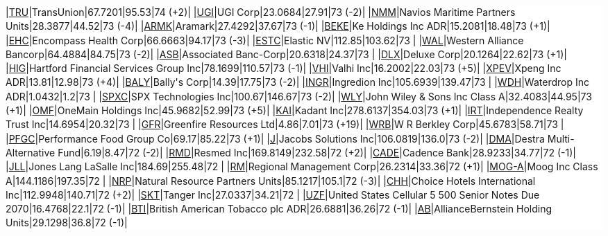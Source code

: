 |[TRU](https://finance.yahoo.com/quote/TRU/)|TransUnion|67.7201|95.53|74 (+2)|
|[UGI](https://finance.yahoo.com/quote/UGI/)|UGI Corp|23.0684|27.91|73 (-2)|
|[NMM](https://finance.yahoo.com/quote/NMM/)|Navios Maritime Partners Units|28.3877|44.52|73 (-4)|
|[ARMK](https://finance.yahoo.com/quote/ARMK/)|Aramark|27.4292|37.67|73 (-1)|
|[BEKE](https://finance.yahoo.com/quote/BEKE/)|Ke Holdings Inc ADR|15.2081|18.48|73 (+1)|
|[EHC](https://finance.yahoo.com/quote/EHC/)|Encompass Health Corp|66.6663|94.17|73 (-3)|
|[ESTC](https://finance.yahoo.com/quote/ESTC/)|Elastic NV|112.85|103.62|73 |
|[WAL](https://finance.yahoo.com/quote/WAL/)|Western Alliance Bancorp|64.4884|84.75|73 (-2)|
|[ASB](https://finance.yahoo.com/quote/ASB/)|Associated Banc-Corp|20.6318|24.37|73 |
|[DLX](https://finance.yahoo.com/quote/DLX/)|Deluxe Corp|20.1264|22.62|73 (+1)|
|[HIG](https://finance.yahoo.com/quote/HIG/)|Hartford Financial Services Group Inc|78.1699|110.57|73 (-1)|
|[VHI](https://finance.yahoo.com/quote/VHI/)|Valhi Inc|16.2002|22.03|73 (+5)|
|[XPEV](https://finance.yahoo.com/quote/XPEV/)|Xpeng Inc ADR|13.81|12.98|73 (+4)|
|[BALY](https://finance.yahoo.com/quote/BALY/)|Bally's Corp|14.39|17.75|73 (-2)|
|[INGR](https://finance.yahoo.com/quote/INGR/)|Ingredion Inc|105.6939|139.47|73 |
|[WDH](https://finance.yahoo.com/quote/WDH/)|Waterdrop Inc ADR|1.0432|1.2|73 |
|[SPXC](https://finance.yahoo.com/quote/SPXC/)|SPX Technologies Inc|100.67|146.67|73 (-2)|
|[WLY](https://finance.yahoo.com/quote/WLY/)|John Wiley & Sons Inc Class A|32.4083|44.95|73 (+1)|
|[OMF](https://finance.yahoo.com/quote/OMF/)|OneMain Holdings Inc|45.9682|52.99|73 (+5)|
|[KAI](https://finance.yahoo.com/quote/KAI/)|Kadant Inc|278.6137|354.03|73 (+1)|
|[IRT](https://finance.yahoo.com/quote/IRT/)|Independence Realty Trust Inc|14.6954|20.32|73 |
|[GFR](https://finance.yahoo.com/quote/GFR/)|Greenfire Resources Ltd|4.86|7.01|73 (+19)|
|[WRB](https://finance.yahoo.com/quote/WRB/)|W R Berkley Corp|45.6783|58.71|73 |
|[PFGC](https://finance.yahoo.com/quote/PFGC/)|Performance Food Group Co|69.17|85.22|73 (+1)|
|[J](https://finance.yahoo.com/quote/J/)|Jacobs Solutions Inc|106.0819|136.0|73 (-2)|
|[DMA](https://finance.yahoo.com/quote/DMA/)|Destra Multi-Alternative Fund|6.19|8.47|72 (-2)|
|[RMD](https://finance.yahoo.com/quote/RMD/)|Resmed Inc|169.8149|232.58|72 (+2)|
|[CADE](https://finance.yahoo.com/quote/CADE/)|Cadence Bank|28.9233|34.77|72 (-1)|
|[JLL](https://finance.yahoo.com/quote/JLL/)|Jones Lang LaSalle Inc|184.69|255.48|72 |
|[RM](https://finance.yahoo.com/quote/RM/)|Regional Management Corp|26.2314|33.36|72 (+1)|
|[MOG-A](https://finance.yahoo.com/quote/MOG-A/)|Moog Inc Class A|144.1186|197.35|72 |
|[NRP](https://finance.yahoo.com/quote/NRP/)|Natural Resource Partners Units|85.1217|105.1|72 (-3)|
|[CHH](https://finance.yahoo.com/quote/CHH/)|Choice Hotels International Inc|112.9948|140.71|72 (+2)|
|[SKT](https://finance.yahoo.com/quote/SKT/)|Tanger Inc|27.0337|34.21|72 |
|[UZF](https://finance.yahoo.com/quote/UZF/)|United States Cellular 5 500 Senior Notes Due 2070|16.4768|22.1|72 (-1)|
|[BTI](https://finance.yahoo.com/quote/BTI/)|British American Tobacco plc ADR|26.6881|36.26|72 (-1)|
|[AB](https://finance.yahoo.com/quote/AB/)|AllianceBernstein Holding Units|29.1298|36.8|72 (-1)|